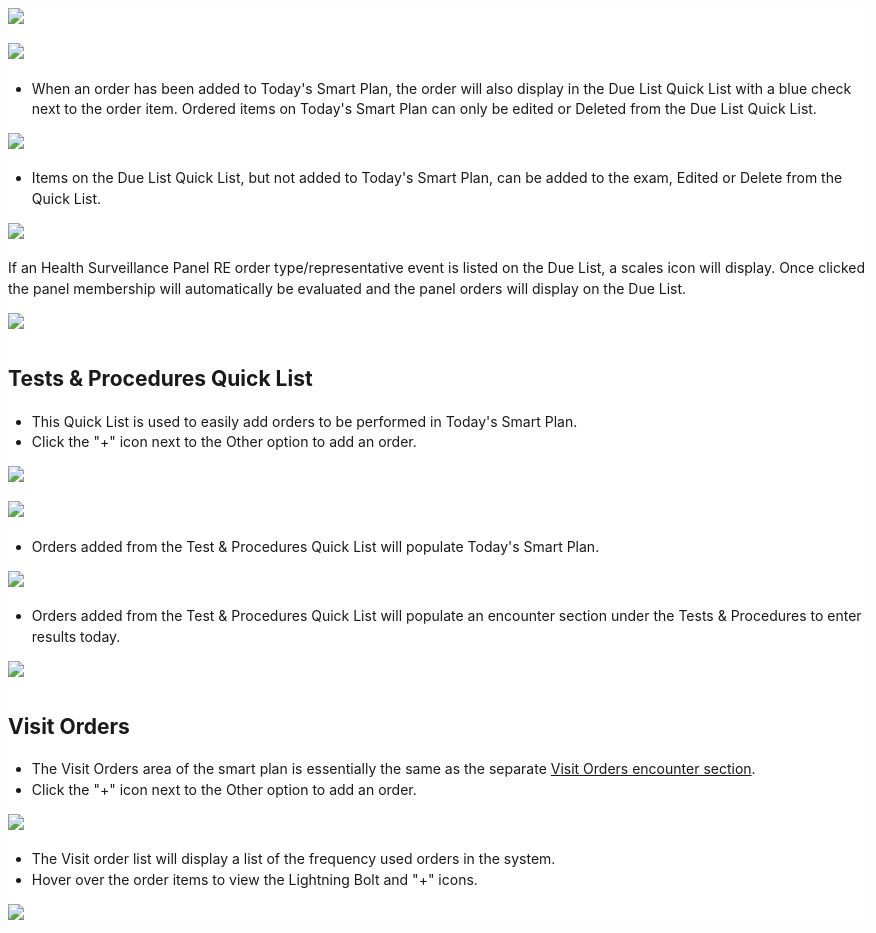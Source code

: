 ![](../smart-plan.assets/ae810e03a7c42d67ef2d270c8a699b77.png)

![](../smart-plan.assets/356968f17bcd1f40040ab0f76727a0d5.png)

* When an order has been added to Today's Smart Plan, the order will also display in the Due List Quick List with a blue check next to the order item. Ordered items on Today's Smart Plan can only be edited or Deleted from the Due List Quick List.

![](../smart-plan.assets/8a29b2c0cfed5d3bd457be6131207830.png)

* Items on the Due List Quick List, but not added to Today's Smart Plan, can be added to the exam, Edited or Delete from the Quick List.

![](../smart-plan.assets/07bf890dd8ad909d7adba7c2f72f3712.png)

If an Health Surveillance Panel RE order type/representative event is listed on the Due List, a scales icon will display. Once clicked the panel membership will automatically be evaluated and the panel orders will display on the Due List.

![](../smart-plan.assets/bc147a69d33412259d5b03a84206e797.png)

## Tests & Procedures Quick List

* This Quick List is used to easily add orders to be performed in Today's Smart Plan.
* Click the "+" icon next to the Other option to add an order.

![](../smart-plan.assets/bd92abb29340b5fc700ff0333d8a070a.png)

![](../smart-plan.assets/6c58bf213f4be1e596582a018940593b.png)

* Orders added from the Test & Procedures Quick List will populate Today's Smart Plan.

![](../smart-plan.assets/a42f1f9072b4167eeff09fe872985df9.png)

* Orders added from the Test & Procedures Quick List will populate an encounter section under the Tests & Procedures to enter results today.

![](../smart-plan.assets/e98cc0b3b5666d48bc56cfdff088ca47.png)

## Visit Orders

* The Visit Orders area of the smart plan is essentially the same as the separate [Visit Orders encounter section](visit-orders.md).
* Click the "+" icon next to the Other option to add an order.

![](../smart-plan.assets/dd45183775fdb4d88c3a19b0c8248037.png)

* The Visit order list will display a list of the frequency used orders in the system.
* Hover over the order items to view the Lightning Bolt and "+" icons.

![](../smart-plan.assets/62b54f708651f40e8f2c8c1004cb6c8f.png)
